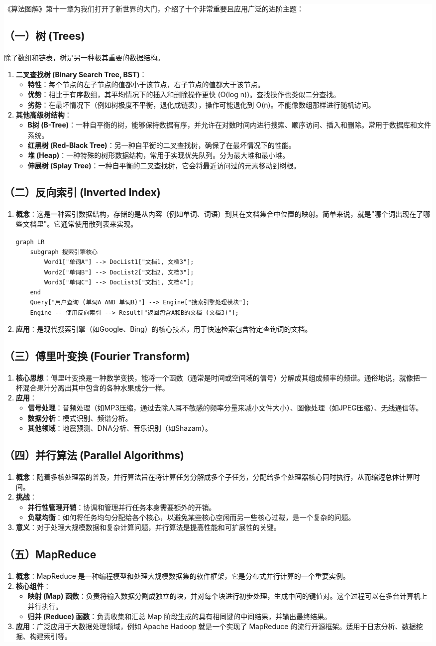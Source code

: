 《算法图解》第十一章为我们打开了新世界的大门，介绍了十个非常重要且应用广泛的进阶主题：

## （一）树 (Trees)

除了数组和链表，树是另一种极其重要的数据结构。

1.  **二叉查找树 (Binary Search Tree, BST)**：
    *   **特性**：每个节点的左子节点的值都小于该节点，右子节点的值都大于该节点。
    *   **优势**：相比于有序数组，其平均情况下的插入和删除操作更快 (O(log n))。查找操作也类似二分查找。
    *   **劣势**：在最坏情况下（例如树极度不平衡，退化成链表），操作可能退化到 O(n)。不能像数组那样进行随机访问。
2.  **其他高级树结构**：
    *   **B树 (B-Tree)**：一种自平衡的树，能够保持数据有序，并允许在对数时间内进行搜索、顺序访问、插入和删除。常用于数据库和文件系统。
    *   **红黑树 (Red-Black Tree)**：另一种自平衡的二叉查找树，确保了在最坏情况下的性能。
    *   **堆 (Heap)**：一种特殊的树形数据结构，常用于实现优先队列。分为最大堆和最小堆。
    *   **伸展树 (Splay Tree)**：一种自平衡的二叉查找树，它会将最近访问过的元素移动到树根。

## （二）反向索引 (Inverted Index)

1.  **概念**：这是一种索引数据结构，存储的是从内容（例如单词、词语）到其在文档集合中位置的映射。简单来说，就是"哪个词出现在了哪些文档里"。它通常使用散列表来实现。
    ```mermaid
    graph LR
        subgraph 搜索引擎核心
            Word1["单词A"] --> DocList1["文档1, 文档3"];
            Word2["单词B"] --> DocList2["文档2, 文档3"];
            Word3["单词C"] --> DocList3["文档1, 文档4"];
        end
        Query["用户查询 (单词A AND 单词B)"] --> Engine["搜索引擎处理模块"];
        Engine -- 使用反向索引 --> Result["返回包含A和B的文档 (文档3)"];
    ```
2.  **应用**：是现代搜索引擎（如Google、Bing）的核心技术，用于快速检索包含特定查询词的文档。

## （三）傅里叶变换 (Fourier Transform)

1.  **核心思想**：傅里叶变换是一种数学变换，能将一个函数（通常是时间或空间域的信号）分解成其组成频率的频谱。通俗地说，就像把一杯混合果汁分离出其中包含的各种水果成分一样。
2.  **应用**：
    *   **信号处理**：音频处理（如MP3压缩，通过去除人耳不敏感的频率分量来减小文件大小）、图像处理（如JPEG压缩）、无线通信等。
    *   **数据分析**：模式识别、频谱分析。
    *   **其他领域**：地震预测、DNA分析、音乐识别（如Shazam）。

## （四）并行算法 (Parallel Algorithms)

1.  **概念**：随着多核处理器的普及，并行算法旨在将计算任务分解成多个子任务，分配给多个处理器核心同时执行，从而缩短总体计算时间。
2.  **挑战**：
    *   **并行性管理开销**：协调和管理并行任务本身需要额外的开销。
    *   **负载均衡**：如何将任务均匀分配给各个核心，以避免某些核心空闲而另一些核心过载，是一个复杂的问题。
3.  **意义**：对于处理大规模数据和复杂计算问题，并行算法是提高性能和可扩展性的关键。

## （五）MapReduce

1.  **概念**：MapReduce 是一种编程模型和处理大规模数据集的软件框架，它是分布式并行计算的一个重要实例。
2.  **核心组件**：
    *   **映射 (Map) 函数**：负责将输入数据分割成独立的块，并对每个块进行初步处理，生成中间的键值对。这个过程可以在多台计算机上并行执行。
    *   **归并 (Reduce) 函数**：负责收集和汇总 Map 阶段生成的具有相同键的中间结果，并输出最终结果。
3.  **应用**：广泛应用于大数据处理领域，例如 Apache Hadoop 就是一个实现了 MapReduce 的流行开源框架。适用于日志分析、数据挖掘、构建索引等。

